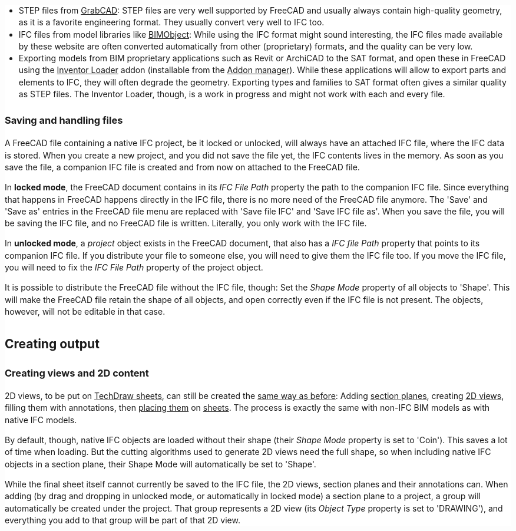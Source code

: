 * STEP files from [GrabCAD](https://grabcad.com/library?page=1&time=this_month&sort=popular&softwares=step-slash-iges): STEP files are very well supported by FreeCAD and usually always contain high-quality geometry, as it is a favorite engineering format. They usually convert very well to IFC too.
* IFC files from model libraries like [BIMObject](https://bimobject.com): While using the IFC format might sound interesting, the IFC files made available by these website are often converted automatically from other (proprietary) formats, and the quality can be very low.
* Exporting models from BIM proprietary applications such as Revit or ArchiCAD to the SAT format, and open these in FreeCAD using the [Inventor Loader](https://github.com/jmplonka/InventorLoader) addon (installable from the [Addon manager](/Std_AddonMgr "Std AddonMgr")). While these applications will allow to export parts and elements to IFC, they will often degrade the geometry. Exporting types and families to SAT format often gives a similar quality as STEP files. The Inventor Loader, though, is a work in progress and might not work with each and every file.

### Saving and handling files

A FreeCAD file containing a native IFC project, be it locked or unlocked, will always have an attached IFC file, where the IFC data is stored. When you create a new project, and you did not save the file yet, the IFC contents lives in the memory. As soon as you save the file, a companion IFC file is created and from now on attached to the FreeCAD file.

In **locked mode**, the FreeCAD document contains in its *IFC File Path* property the path to the companion IFC file. Since everything that happens in FreeCAD happens directly in the IFC file, there is no more need of the FreeCAD file anymore. The 'Save' and 'Save as' entries in the FreeCAD file menu are replaced with 'Save file IFC' and 'Save IFC file as'. When you save the file, you will be saving the IFC file, and no FreeCAD file is written. Literally, you only work with the IFC file.

In **unlocked mode**, a *project* object exists in the FreeCAD document, that also has a *IFC file Path* property that points to its companion IFC file. If you distribute your file to someone else, you will need to give them the IFC file too. If you move the IFC file, you will need to fix the *IFC File Path* property of the project object.

It is possible to distribute the FreeCAD file without the IFC file, though: Set the *Shape Mode* property of all objects to 'Shape'. This will make the FreeCAD file retain the shape of all objects, and open correctly even if the IFC file is not present. The objects, however, will not be editable in that case.

## Creating output

### Creating views and 2D content

2D views, to be put on [TechDraw sheets](/TechDraw_Workbench "TechDraw Workbench"), can still be created the [same way as before](/BIM_Workbench "BIM Workbench"): Adding [section planes](/Arch_SectionPlane "Arch SectionPlane"), creating [2D views](/BIM_Shape2DView "BIM Shape2DView"), filling them with annotations, then [placing them](/BIM_TDView "BIM TDView") on [sheets](/BIM_TDPage "BIM TDPage"). The process is exactly the same with non-IFC BIM models as with native IFC models.

By default, though, native IFC objects are loaded without their shape (their *Shape Mode* property is set to 'Coin'). This saves a lot of time when loading. But the cutting algorithms used to generate 2D views need the full shape, so when including native IFC objects in a section plane, their Shape Mode will automatically be set to 'Shape'.

While the final sheet itself cannot currently be saved to the IFC file, the 2D views, section planes and their annotations can. When adding (by drag and dropping in unlocked mode, or automatically in locked mode) a section plane to a project, a group will automatically be created under the project. That group represents a 2D view (its *Object Type* property is set to 'DRAWING'), and everything you add to that group will be part of that 2D view.
